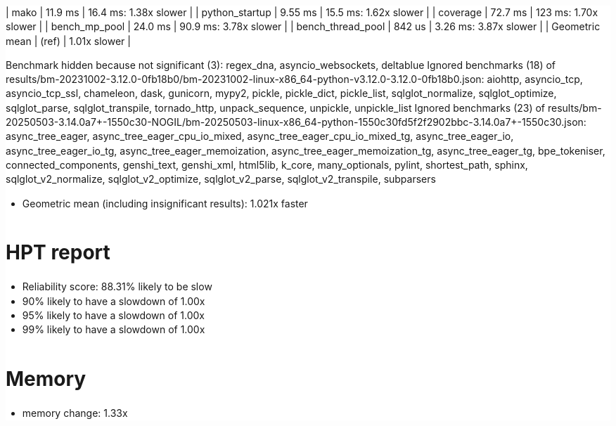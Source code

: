 | mako                       | 11.9 ms                                                | 16.4 ms: 1.38x slower                                                  |
| python_startup             | 9.55 ms                                                | 15.5 ms: 1.62x slower                                                  |
| coverage                   | 72.7 ms                                                | 123 ms: 1.70x slower                                                   |
| bench_mp_pool              | 24.0 ms                                                | 90.9 ms: 3.78x slower                                                  |
| bench_thread_pool          | 842 us                                                 | 3.26 ms: 3.87x slower                                                  |
| Geometric mean             | (ref)                                                  | 1.01x slower                                                           |

Benchmark hidden because not significant (3): regex_dna, asyncio_websockets, deltablue
Ignored benchmarks (18) of results/bm-20231002-3.12.0-0fb18b0/bm-20231002-linux-x86_64-python-v3.12.0-3.12.0-0fb18b0.json: aiohttp, asyncio_tcp, asyncio_tcp_ssl, chameleon, dask, gunicorn, mypy2, pickle, pickle_dict, pickle_list, sqlglot_normalize, sqlglot_optimize, sqlglot_parse, sqlglot_transpile, tornado_http, unpack_sequence, unpickle, unpickle_list
Ignored benchmarks (23) of results/bm-20250503-3.14.0a7+-1550c30-NOGIL/bm-20250503-linux-x86_64-python-1550c30fd5f2f2902bbc-3.14.0a7+-1550c30.json: async_tree_eager, async_tree_eager_cpu_io_mixed, async_tree_eager_cpu_io_mixed_tg, async_tree_eager_io, async_tree_eager_io_tg, async_tree_eager_memoization, async_tree_eager_memoization_tg, async_tree_eager_tg, bpe_tokeniser, connected_components, genshi_text, genshi_xml, html5lib, k_core, many_optionals, pylint, shortest_path, sphinx, sqlglot_v2_normalize, sqlglot_v2_optimize, sqlglot_v2_parse, sqlglot_v2_transpile, subparsers

- Geometric mean (including insignificant results): 1.021x faster

# HPT report

- Reliability score: 88.31% likely to be slow
- 90% likely to have a slowdown of 1.00x
- 95% likely to have a slowdown of 1.00x
- 99% likely to have a slowdown of 1.00x

# Memory
- memory change: 1.33x